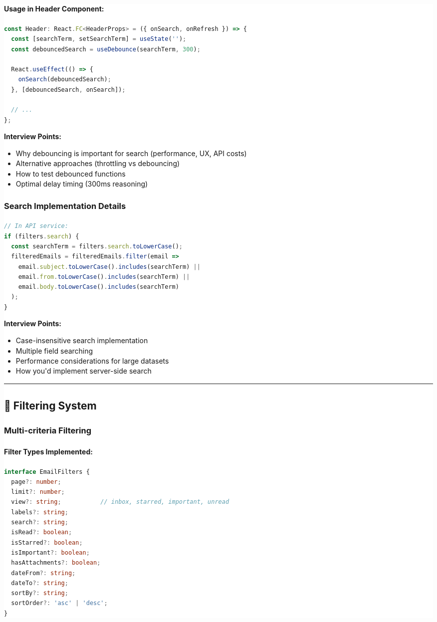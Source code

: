 #### **Usage in Header Component:**
```typescript
const Header: React.FC<HeaderProps> = ({ onSearch, onRefresh }) => {
  const [searchTerm, setSearchTerm] = useState('');
  const debouncedSearch = useDebounce(searchTerm, 300);

  React.useEffect(() => {
    onSearch(debouncedSearch);
  }, [debouncedSearch, onSearch]);

  // ...
};
```

**Interview Points:**
- Why debouncing is important for search (performance, UX, API costs)
- Alternative approaches (throttling vs debouncing)
- How to test debounced functions
- Optimal delay timing (300ms reasoning)

### **Search Implementation Details**
```typescript
// In API service:
if (filters.search) {
  const searchTerm = filters.search.toLowerCase();
  filteredEmails = filteredEmails.filter(email => 
    email.subject.toLowerCase().includes(searchTerm) ||
    email.from.toLowerCase().includes(searchTerm) ||
    email.body.toLowerCase().includes(searchTerm)
  );
}
```

**Interview Points:**
- Case-insensitive search implementation
- Multiple field searching
- Performance considerations for large datasets
- How you'd implement server-side search

---

## 🔧 Filtering System

### **Multi-criteria Filtering**

#### **Filter Types Implemented:**
```typescript
interface EmailFilters {
  page?: number;
  limit?: number;
  view?: string;           // inbox, starred, important, unread
  labels?: string;
  search?: string;
  isRead?: boolean;
  isStarred?: boolean;
  isImportant?: boolean;
  hasAttachments?: boolean;
  dateFrom?: string;
  dateTo?: string;
  sortBy?: string;
  sortOrder?: 'asc' | 'desc';
}
```
